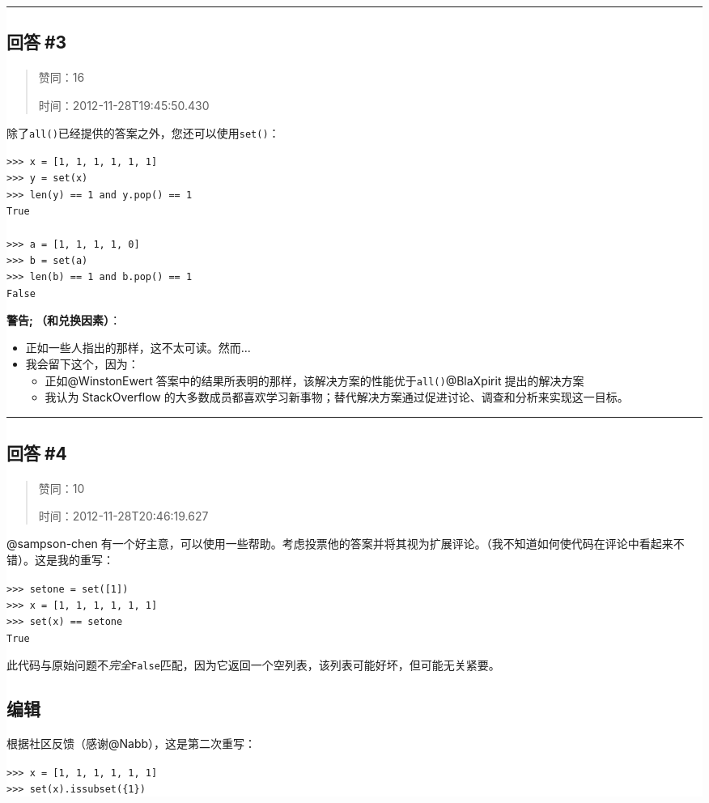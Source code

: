 * * *

## 回答 #3

> 赞同：16
> 
> 时间：2012-11-28T19:45:50.430

除了`all()`已经提供的答案之外，您还可以使用`set()`：

```
>>> x = [1, 1, 1, 1, 1, 1]
>>> y = set(x)
>>> len(y) == 1 and y.pop() == 1
True

>>> a = [1, 1, 1, 1, 0]
>>> b = set(a)
>>> len(b) == 1 and b.pop() == 1
False 
```

**警告; （和兑换因素）**：

*   正如一些人指出的那样，这不太可读。然而...
*   我会留下这个，因为：
    *   正如@WinstonEwert 答案中的结果所表明的那样，该解决方案的性能优于`all()`@BlaXpirit 提出的解决方案
    *   我认为 StackOverflow 的大多数成员都喜欢学习新事物；替代解决方案通过促进讨论、调查和分析来实现这一目标。

* * *

## 回答 #4

> 赞同：10
> 
> 时间：2012-11-28T20:46:19.627

@sampson-chen 有一个好主意，可以使用一些帮助。考虑投票他的答案并将其视为扩展评论。（我不知道如何使代码在评论中看起来不错）。这是我的重写：

```
>>> setone = set([1])
>>> x = [1, 1, 1, 1, 1, 1]
>>> set(x) == setone
True 
```

此代码与原始问题不*完全*`False`匹配，因为它返回一个空列表，该列表可能好坏，但可能无关紧要。

## 编辑

根据社区反馈（感谢@Nabb），这是第二次重写：

```
>>> x = [1, 1, 1, 1, 1, 1]
>>> set(x).issubset({1}) 
```
